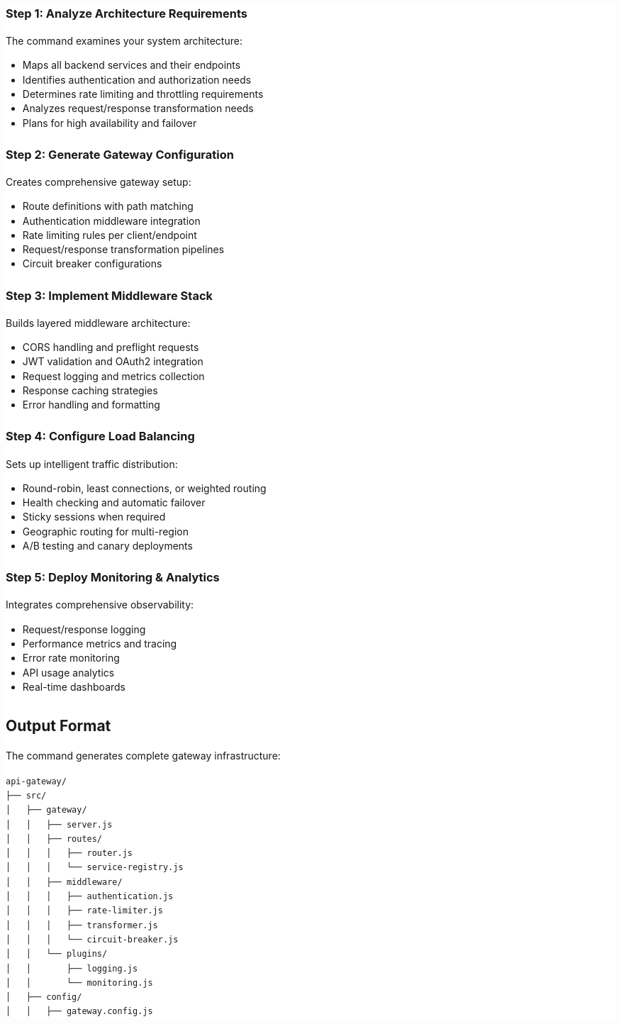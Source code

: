 ### Step 1: Analyze Architecture Requirements
The command examines your system architecture:
- Maps all backend services and their endpoints
- Identifies authentication and authorization needs
- Determines rate limiting and throttling requirements
- Analyzes request/response transformation needs
- Plans for high availability and failover

### Step 2: Generate Gateway Configuration
Creates comprehensive gateway setup:
- Route definitions with path matching
- Authentication middleware integration
- Rate limiting rules per client/endpoint
- Request/response transformation pipelines
- Circuit breaker configurations

### Step 3: Implement Middleware Stack
Builds layered middleware architecture:
- CORS handling and preflight requests
- JWT validation and OAuth2 integration
- Request logging and metrics collection
- Response caching strategies
- Error handling and formatting

### Step 4: Configure Load Balancing
Sets up intelligent traffic distribution:
- Round-robin, least connections, or weighted routing
- Health checking and automatic failover
- Sticky sessions when required
- Geographic routing for multi-region
- A/B testing and canary deployments

### Step 5: Deploy Monitoring & Analytics
Integrates comprehensive observability:
- Request/response logging
- Performance metrics and tracing
- Error rate monitoring
- API usage analytics
- Real-time dashboards

## Output Format

The command generates complete gateway infrastructure:

```
api-gateway/
├── src/
│   ├── gateway/
│   │   ├── server.js
│   │   ├── routes/
│   │   │   ├── router.js
│   │   │   └── service-registry.js
│   │   ├── middleware/
│   │   │   ├── authentication.js
│   │   │   ├── rate-limiter.js
│   │   │   ├── transformer.js
│   │   │   └── circuit-breaker.js
│   │   └── plugins/
│   │       ├── logging.js
│   │       └── monitoring.js
│   ├── config/
│   │   ├── gateway.config.js
```